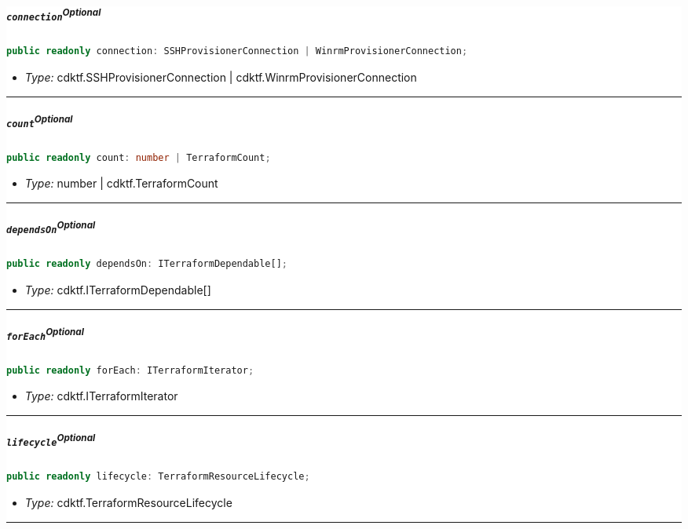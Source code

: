 
##### `connection`<sup>Optional</sup> <a name="connection" id="@cdktf/provider-vault.mfaDuo.MfaDuoConfig.property.connection"></a>

```typescript
public readonly connection: SSHProvisionerConnection | WinrmProvisionerConnection;
```

- *Type:* cdktf.SSHProvisionerConnection | cdktf.WinrmProvisionerConnection

---

##### `count`<sup>Optional</sup> <a name="count" id="@cdktf/provider-vault.mfaDuo.MfaDuoConfig.property.count"></a>

```typescript
public readonly count: number | TerraformCount;
```

- *Type:* number | cdktf.TerraformCount

---

##### `dependsOn`<sup>Optional</sup> <a name="dependsOn" id="@cdktf/provider-vault.mfaDuo.MfaDuoConfig.property.dependsOn"></a>

```typescript
public readonly dependsOn: ITerraformDependable[];
```

- *Type:* cdktf.ITerraformDependable[]

---

##### `forEach`<sup>Optional</sup> <a name="forEach" id="@cdktf/provider-vault.mfaDuo.MfaDuoConfig.property.forEach"></a>

```typescript
public readonly forEach: ITerraformIterator;
```

- *Type:* cdktf.ITerraformIterator

---

##### `lifecycle`<sup>Optional</sup> <a name="lifecycle" id="@cdktf/provider-vault.mfaDuo.MfaDuoConfig.property.lifecycle"></a>

```typescript
public readonly lifecycle: TerraformResourceLifecycle;
```

- *Type:* cdktf.TerraformResourceLifecycle

---
